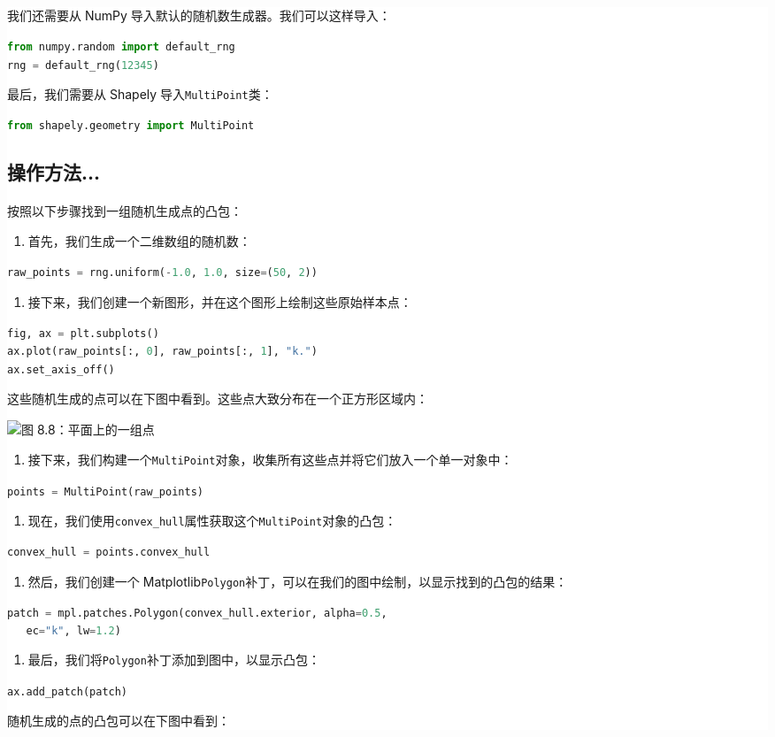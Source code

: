 我们还需要从 NumPy 导入默认的随机数生成器。我们可以这样导入：

```py
from numpy.random import default_rng
rng = default_rng(12345)
```

最后，我们需要从 Shapely 导入`MultiPoint`类：

```py
from shapely.geometry import MultiPoint
```

## 操作方法...

按照以下步骤找到一组随机生成点的凸包：

1.  首先，我们生成一个二维数组的随机数：

```py
raw_points = rng.uniform(-1.0, 1.0, size=(50, 2))
```

1.  接下来，我们创建一个新图形，并在这个图形上绘制这些原始样本点：

```py
fig, ax = plt.subplots()
ax.plot(raw_points[:, 0], raw_points[:, 1], "k.")
ax.set_axis_off()
```

这些随机生成的点可以在下图中看到。这些点大致分布在一个正方形区域内：

![](img/a5d0f401-8381-489e-915c-cb61b0cf5d5f.png)图 8.8：平面上的一组点

1.  接下来，我们构建一个`MultiPoint`对象，收集所有这些点并将它们放入一个单一对象中：

```py
points = MultiPoint(raw_points)
```

1.  现在，我们使用`convex_hull`属性获取这个`MultiPoint`对象的凸包：

```py
convex_hull = points.convex_hull
```

1.  然后，我们创建一个 Matplotlib`Polygon`补丁，可以在我们的图中绘制，以显示找到的凸包的结果：

```py
patch = mpl.patches.Polygon(convex_hull.exterior, alpha=0.5,
   ec="k", lw=1.2)
```

1.  最后，我们将`Polygon`补丁添加到图中，以显示凸包： 

```py
ax.add_patch(patch)
```

随机生成的点的凸包可以在下图中看到：

